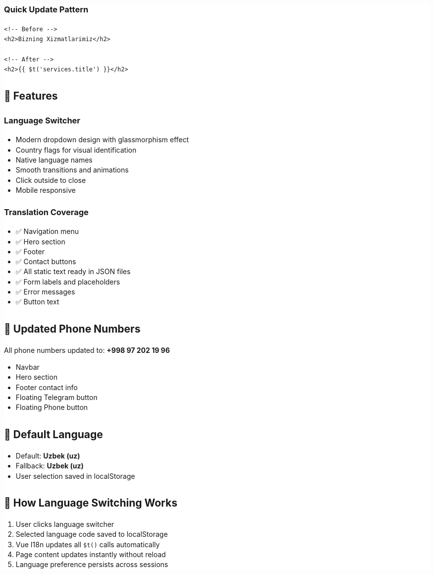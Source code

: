 ### Quick Update Pattern
```vue
<!-- Before -->
<h2>Bizning Xizmatlarimiz</h2>

<!-- After -->
<h2>{{ $t('services.title') }}</h2>
```

## 🎨 Features

### Language Switcher
- Modern dropdown design with glassmorphism effect
- Country flags for visual identification
- Native language names
- Smooth transitions and animations
- Click outside to close
- Mobile responsive

### Translation Coverage
- ✅ Navigation menu
- ✅ Hero section
- ✅ Footer
- ✅ Contact buttons
- ✅ All static text ready in JSON files
- ✅ Form labels and placeholders
- ✅ Error messages
- ✅ Button text

## 📱 Updated Phone Numbers
All phone numbers updated to: **+998 97 202 19 96**
- Navbar
- Hero section
- Footer contact info
- Floating Telegram button
- Floating Phone button

## 🎯 Default Language
- Default: **Uzbek (uz)**
- Fallback: **Uzbek (uz)**
- User selection saved in localStorage

## 🔄 How Language Switching Works

1. User clicks language switcher
2. Selected language code saved to localStorage
3. Vue I18n updates all `$t()` calls automatically
4. Page content updates instantly without reload
5. Language preference persists across sessions
